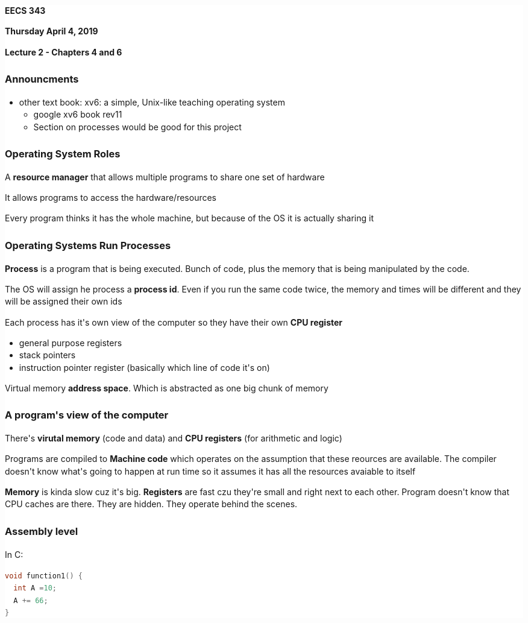 **EECS 343**

**Thursday April 4, 2019**

**Lecture 2 - Chapters 4 and 6**



### Announcments

- other text book: xv6: a simple, Unix-like teaching operating system
  - google xv6 book rev11
  - Section on processes would be good for this project

### Operating System Roles

A **resource manager** that allows multiple programs to share one set of hardware

It allows programs to access the hardware/resources

Every program thinks it has the whole machine, but because of the OS it is actually sharing it



### Operating Systems Run Processes

**Process** is a program that is being executed. Bunch of code, plus the memory that is being manipulated by the code.

The OS will assign he process a **process id**. Even if you run the same code twice, the memory and times will be different and they will be assigned their own ids

Each process has it's own view of the computer so they have their own **CPU register**

- general purpose registers
- stack pointers
- instruction pointer register (basically which line of code it's on)

Virtual memory **address space**. Which is abstracted as one big chunk of memory



### A program's view of the computer

There's **virutal memory** (code and data) and **CPU registers** (for arithmetic and logic)

Programs are compiled to **Machine code** which operates on the assumption that these reources are available. The compiler doesn't know what's going to happen at run time so it assumes it has all the resources avaiable to itself

**Memory** is kinda slow cuz it's big. **Registers** are fast czu they're small and right next to each other. Program doesn't know that CPU caches are there. They are hidden. They operate behind the scenes. 



### Assembly level

In C:

```C
void function1() {
  int A =10;
  A += 66;
}
```
